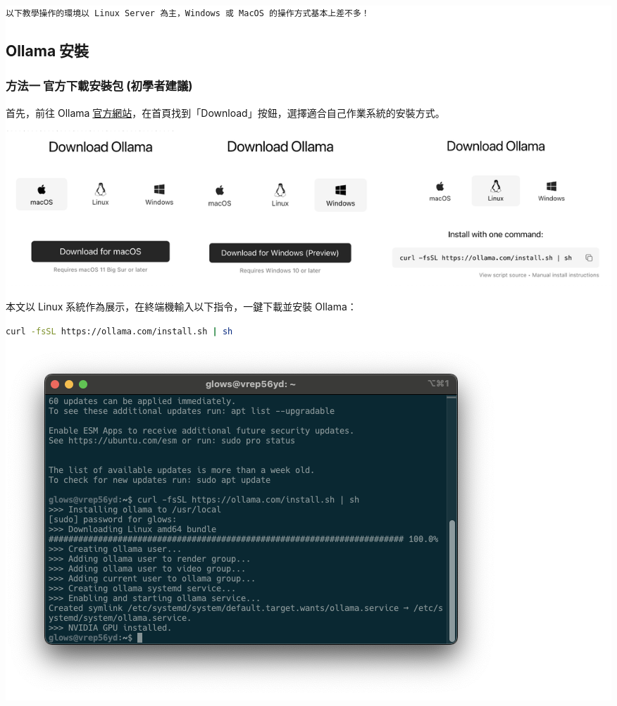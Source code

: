     以下教學操作的環境以 Linux Server 為主，Windows 或 MacOS 的操作方式基本上差不多！

## Ollama 安裝
### 方法一 官方下載安裝包 (初學者建議)
首先，前往 Ollama [官方網站](https://ollama.com/)，在首頁找到「Download」按鈕，選擇適合自己作業系統的安裝方式。

![](./images/img-ollama-intro-2.png)

本文以 Linux 系統作為展示，在終端機輸入以下指令，一鍵下載並安裝 Ollama：

```sh
curl -fsSL https://ollama.com/install.sh | sh
```

![](./images/img-ollama-intro-3.png)
